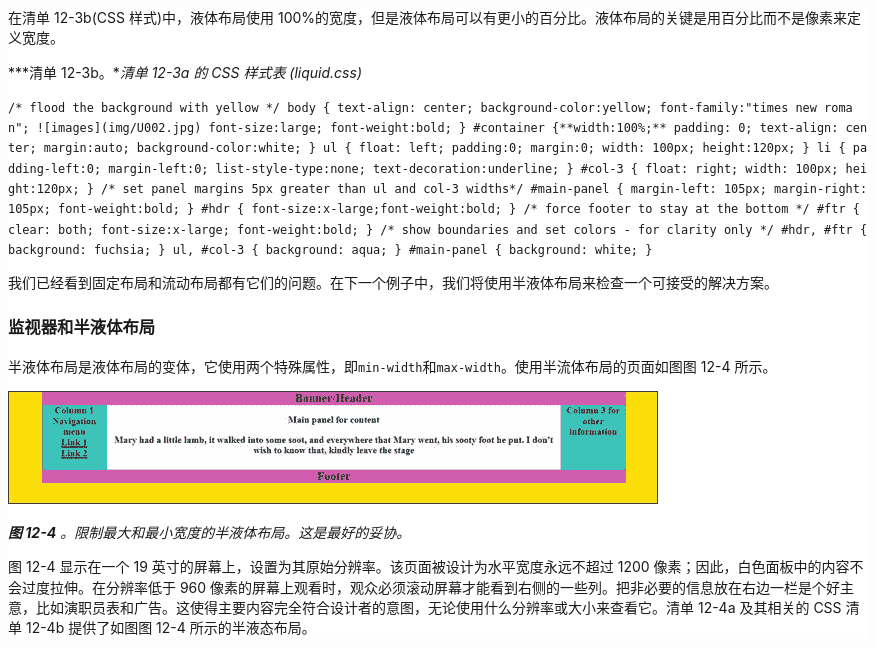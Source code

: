 在清单 12-3b(CSS 样式)中，液体布局使用 100%的宽度，但是液体布局可以有更小的百分比。液体布局的关键是用百分比而不是像素来定义宽度。

***清单 12-3b。**清单 12-3a 的 CSS 样式表 (liquid.css)*

`/* flood the background with yellow */
body { text-align: center; background-color:yellow; font-family:"times new roman"; ![images](img/U002.jpg)
font-size:large; font-weight:bold;
}
#container {**width:100%;** padding: 0; text-align: center; margin:auto; background-color:white;
}
ul { float: left; padding:0; margin:0; width: 100px; height:120px;
}
li { padding-left:0; margin-left:0; list-style-type:none; text-decoration:underline;
}
#col-3 { float: right; width: 100px; height:120px;
}
/* set panel margins 5px greater than ul and col-3 widths*/
#main-panel { margin-left: 105px; margin-right:105px; font-weight:bold;
}
#hdr { font-size:x-large;font-weight:bold;
}
/* force footer to stay at the bottom */
#ftr { clear: both; font-size:x-large; font-weight:bold;
}
/* show boundaries and set colors - for clarity only */
#hdr, #ftr { background: fuchsia;
}
ul, #col-3 { background: aqua;
}
#main-panel { background: white;
}`

我们已经看到固定布局和流动布局都有它们的问题。在下一个例子中，我们将使用半液体布局来检查一个可接受的解决方案。

### 监视器和半液体布局

半液体布局是液体布局的变体，它使用两个特殊属性，即`min-width`和`max-width`。使用半流体布局的页面如图图 12-4 所示。

![images](img/9781430242758_Fig12-04.jpg)

***图 12-4** 。限制最大和最小宽度的半液体布局。这是最好的妥协。*

图 12-4 显示在一个 19 英寸的屏幕上，设置为其原始分辨率。该页面被设计为水平宽度永远不超过 1200 像素；因此，白色面板中的内容不会过度拉伸。在分辨率低于 960 像素的屏幕上观看时，观众必须滚动屏幕才能看到右侧的一些列。把非必要的信息放在右边一栏是个好主意，比如演职员表和广告。这使得主要内容完全符合设计者的意图，无论使用什么分辨率或大小来查看它。清单 12-4a 及其相关的 CSS 清单 12-4b 提供了如图图 12-4 所示的半液态布局。
